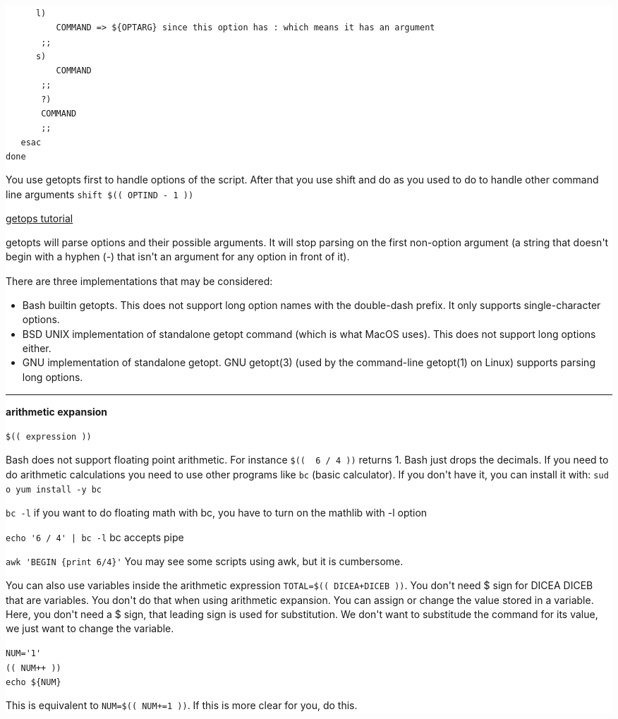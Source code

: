 ```
      l)
          COMMAND => ${OPTARG} since this option has : which means it has an argument
       ;;
      s)
          COMMAND
       ;;
       ?)
	   COMMAND
       ;;
   esac
done
```
You use getopts first to handle options of the script. After that you use shift and do as you used to do to handle other command line arguments `shift $(( OPTIND - 1 ))`

[getops tutorial](https://wiki.bash-hackers.org/howto/getopts_tutorial)

getopts will parse options and their possible arguments. It will stop parsing on the first non-option argument (a string that doesn't begin with a hyphen (-) that isn't an argument for any option in front of it).

There are three implementations that may be considered:
- Bash builtin getopts. This does not support long option names with the double-dash prefix. It only supports single-character options.
- BSD UNIX implementation of standalone getopt command (which is what MacOS uses). This does not support long options either.
- GNU implementation of standalone getopt. GNU getopt(3) (used by the command-line getopt(1) on Linux) supports parsing long options.

---
**arithmetic expansion**

`$(( expression ))`

Bash does not support floating point arithmetic. For instance `$((  6 / 4 ))` returns 1. Bash just drops the decimals. If you need to do arithmetic calculations you need to use other programs like `bc` (basic calculator). If you don't have it, you can install it with: `sudo yum install -y bc`

`bc -l`  if you want to do floating math with bc, you have to turn on the mathlib with -l option

`echo '6 / 4' | bc -l` bc accepts pipe

`awk 'BEGIN {print 6/4}'` You may see some scripts using awk, but it is cumbersome.

You can also use variables inside the arithmetic expression `TOTAL=$(( DICEA+DICEB ))`. You don't need $ sign for DICEA DICEB that are variables. You don't do that when using arithmetic expansion. You can assign or change the value stored in a variable. Here, you don't need a $ sign, that leading sign is used for substitution. We don't want to substitude the command for its value, we just want to change the variable.
```
NUM='1'
(( NUM++ ))
echo ${NUM}
```
This is equivalent to `NUM=$(( NUM+=1 ))`. If this is more clear for you, do this.
